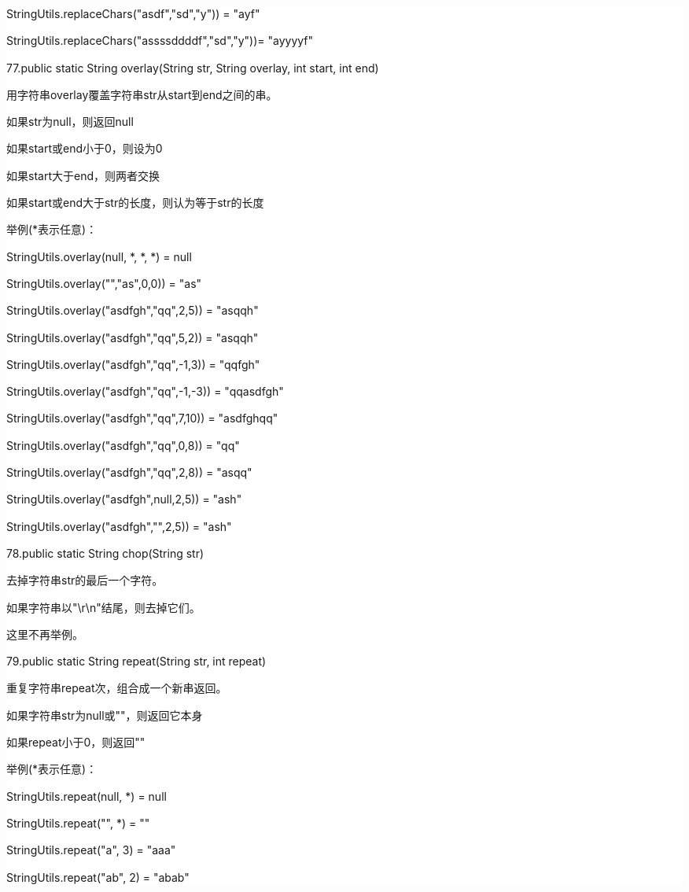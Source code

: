 StringUtils.replaceChars("asdf","sd","y"))    = "ayf"

StringUtils.replaceChars("assssddddf","sd","y"))= "ayyyyf"

77.public static String overlay(String str, String overlay, int start, int end)

用字符串overlay覆盖字符串str从start到end之间的串。

如果str为null，则返回null

如果start或end小于0，则设为0

如果start大于end，则两者交换

如果start或end大于str的长度，则认为等于str的长度

举例(*表示任意)：

StringUtils.overlay(null, *, *, *)    = null

StringUtils.overlay("","as",0,0))     = "as"

StringUtils.overlay("asdfgh","qq",2,5))    =  "asqqh"

StringUtils.overlay("asdfgh","qq",5,2))    =  "asqqh"

StringUtils.overlay("asdfgh","qq",-1,3))  =  "qqfgh"

StringUtils.overlay("asdfgh","qq",-1,-3))  =  "qqasdfgh"

StringUtils.overlay("asdfgh","qq",7,10))  =  "asdfghqq"

StringUtils.overlay("asdfgh","qq",0,8))    =  "qq"

StringUtils.overlay("asdfgh","qq",2,8))    =  "asqq"

StringUtils.overlay("asdfgh",null,2,5))    =  "ash"

StringUtils.overlay("asdfgh","",2,5))      =  "ash"

78.public static String chop(String str)

去掉字符串str的最后一个字符。

如果字符串以"\r\n"结尾，则去掉它们。

这里不再举例。

79.public static String repeat(String str, int repeat)

重复字符串repeat次，组合成一个新串返回。

如果字符串str为null或""，则返回它本身

如果repeat小于0，则返回""

举例(*表示任意)：

StringUtils.repeat(null, *) = null

StringUtils.repeat("", *)  = ""

StringUtils.repeat("a", 3) = "aaa"

StringUtils.repeat("ab", 2) = "abab"
